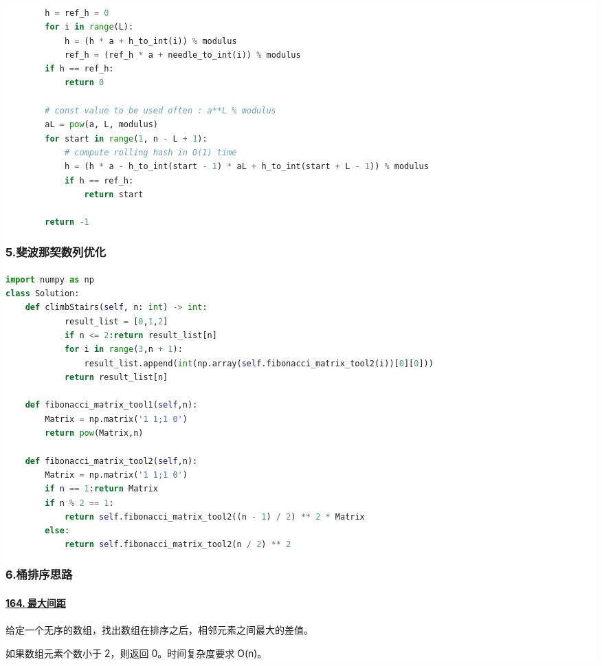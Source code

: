 ```python
        h = ref_h = 0
        for i in range(L):
            h = (h * a + h_to_int(i)) % modulus
            ref_h = (ref_h * a + needle_to_int(i)) % modulus
        if h == ref_h:
            return 0
              
        # const value to be used often : a**L % modulus
        aL = pow(a, L, modulus) 
        for start in range(1, n - L + 1):
            # compute rolling hash in O(1) time
            h = (h * a - h_to_int(start - 1) * aL + h_to_int(start + L - 1)) % modulus
            if h == ref_h:
                return start

        return -1
```

### 5.斐波那契数列优化



```python
import numpy as np
class Solution:
    def climbStairs(self, n: int) -> int:
            result_list = [0,1,2]
            if n <= 2:return result_list[n]
            for i in range(3,n + 1):
                result_list.append(int(np.array(self.fibonacci_matrix_tool2(i))[0][0]))
            return result_list[n]

    def fibonacci_matrix_tool1(self,n):               
        Matrix = np.matrix('1 1;1 0')
        return pow(Matrix,n)

    def fibonacci_matrix_tool2(self,n):
        Matrix = np.matrix('1 1;1 0')
        if n == 1:return Matrix
        if n % 2 == 1:
            return self.fibonacci_matrix_tool2((n - 1) / 2) ** 2 * Matrix
        else:
            return self.fibonacci_matrix_tool2(n / 2) ** 2
```

### 6.桶排序思路

#### [164. 最大间距](https://leetcode-cn.com/problems/maximum-gap/)

给定一个无序的数组，找出数组在排序之后，相邻元素之间最大的差值。

如果数组元素个数小于 2，则返回 0。时间复杂度要求 O(n)。
